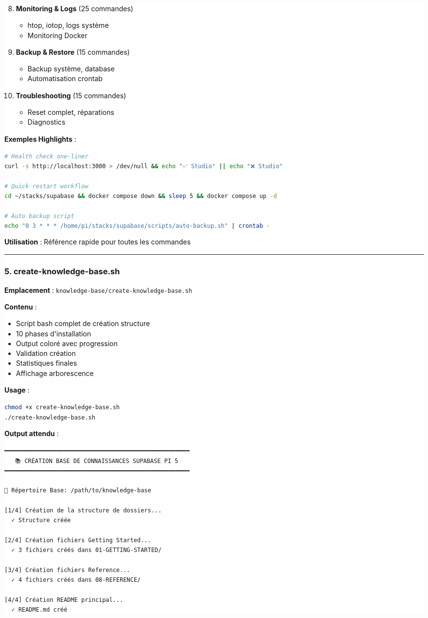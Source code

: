 8. **Monitoring & Logs** (25 commandes)
   - htop, iotop, logs système
   - Monitoring Docker

9. **Backup & Restore** (15 commandes)
   - Backup système, database
   - Automatisation crontab

10. **Troubleshooting** (15 commandes)
    - Reset complet, réparations
    - Diagnostics

**Exemples Highlights** :

```bash
# Health check one-liner
curl -s http://localhost:3000 > /dev/null && echo "✅ Studio" || echo "❌ Studio"

# Quick restart workflow
cd ~/stacks/supabase && docker compose down && sleep 5 && docker compose up -d

# Auto backup script
echo "0 3 * * * /home/pi/stacks/supabase/scripts/auto-backup.sh" | crontab -
```

**Utilisation** : Référence rapide pour toutes les commandes

---

### 5. create-knowledge-base.sh

**Emplacement** : `knowledge-base/create-knowledge-base.sh`

**Contenu** :
- Script bash complet de création structure
- 10 phases d'installation
- Output coloré avec progression
- Validation création
- Statistiques finales
- Affichage arborescence

**Usage** :

```bash
chmod +x create-knowledge-base.sh
./create-knowledge-base.sh
```

**Output attendu** :

```
━━━━━━━━━━━━━━━━━━━━━━━━━━━━━━━━━━━━━━━━━━━━━━━━━━━━━
   📚 CRÉATION BASE DE CONNAISSANCES SUPABASE PI 5
━━━━━━━━━━━━━━━━━━━━━━━━━━━━━━━━━━━━━━━━━━━━━━━━━━━━━

📁 Répertoire Base: /path/to/knowledge-base

[1/4] Création de la structure de dossiers...
  ✓ Structure créée

[2/4] Création fichiers Getting Started...
  ✓ 3 fichiers créés dans 01-GETTING-STARTED/

[3/4] Création fichiers Reference...
  ✓ 4 fichiers créés dans 08-REFERENCE/

[4/4] Création README principal...
  ✓ README.md créé

```